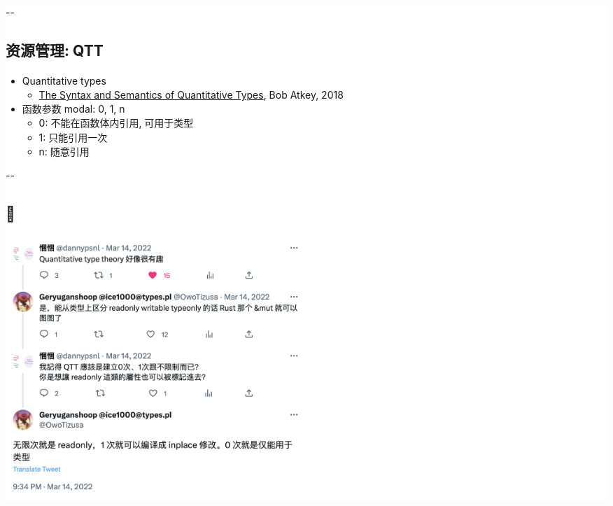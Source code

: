 --

## 资源管理: QTT

* Quantitative types
  * [The Syntax and Semantics of Quantitative Types], Bob Atkey, 2018
* 函数参数 modal: 0, 1, n
  * 0: 不能在函数体内引用, 可用于类型
  * 1: 只能引用一次
  * n: 随意引用

[The Syntax and Semantics of Quantitative Types]: https://bentnib.org/quantitative-type-theory.html

--

## 🍬

<img src="./content/assets/qtt-tweet.png" alt="cyrup-qtt" width="50%">


[Anqur]: https://github.com/anqurvanillapy
[∞-type Café 暑校 '23]: https://infinity-type-cafe.github.io/ntype-cafe-summer-school/
[Idris 2]: https://idris2.readthedocs.io/en/latest/tutorial/multiplicities.html
["Total type theory really is adequate for general-purpose programming"]: https://youtu.be/lqBFq7aRReY?t=2296
[GHC.Generics]: https://hackage.haskell.org/package/base-4.18.0.0/docs/GHC-Generics.html
[Elaborator reflection]: https://github.com/stefan-hoeck/idris2-elab-util/blob/main/src/Doc/Index.md
[universal scripting language]: https://tinyclouds.org/javascript_containers
[玩火]: https://github.com/niltok
[RowScript]: https://github.com/rowscript/rowscript
[Abstracting extensible data types]: https://dl.acm.org/doi/10.1145/3290325
[ice1000/guest0x0]: https://github.com/ice1000/guest0x0/releases/tag/v0.1
[一个 bug]: https://github.com/ice1000/guest0x0/commit/65f0a602da92baa3ccb277589363545ded1fe6d9
[ice1000/anqur]: https://github.com/ice1000/anqur
[elaboration-zoo]: https://github.com/AndrasKovacs/elaboration-zoo
[Aya Prover]: https://github.com/aya-prover/aya-dev
[圆角骑士魔理沙的回答]: https://www.zhihu.com/question/603882336/answer/3055314396